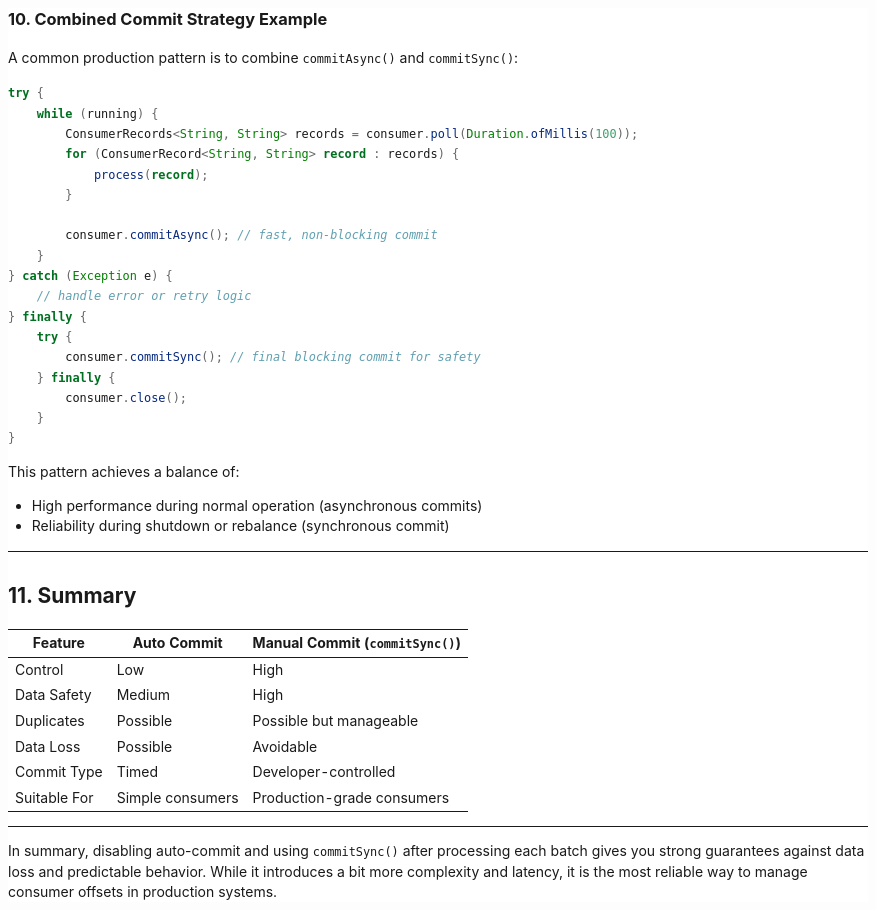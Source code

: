 
### 10. Combined Commit Strategy Example

A common production pattern is to combine `commitAsync()` and `commitSync()`:

```java
try {
    while (running) {
        ConsumerRecords<String, String> records = consumer.poll(Duration.ofMillis(100));
        for (ConsumerRecord<String, String> record : records) {
            process(record);
        }

        consumer.commitAsync(); // fast, non-blocking commit
    }
} catch (Exception e) {
    // handle error or retry logic
} finally {
    try {
        consumer.commitSync(); // final blocking commit for safety
    } finally {
        consumer.close();
    }
}
```

This pattern achieves a balance of:

* High performance during normal operation (asynchronous commits)
* Reliability during shutdown or rebalance (synchronous commit)

---

## 11. Summary

| Feature      | Auto Commit      | Manual Commit (`commitSync()`) |
| ------------ | ---------------- | ------------------------------ |
| Control      | Low              | High                           |
| Data Safety  | Medium           | High                           |
| Duplicates   | Possible         | Possible but manageable        |
| Data Loss    | Possible         | Avoidable                      |
| Commit Type  | Timed            | Developer-controlled           |
| Suitable For | Simple consumers | Production-grade consumers     |

---

In summary, disabling auto-commit and using `commitSync()` after processing each batch gives you strong guarantees against data loss and predictable behavior. While it introduces a bit more complexity and latency, it is the most reliable way to manage consumer offsets in production systems.
